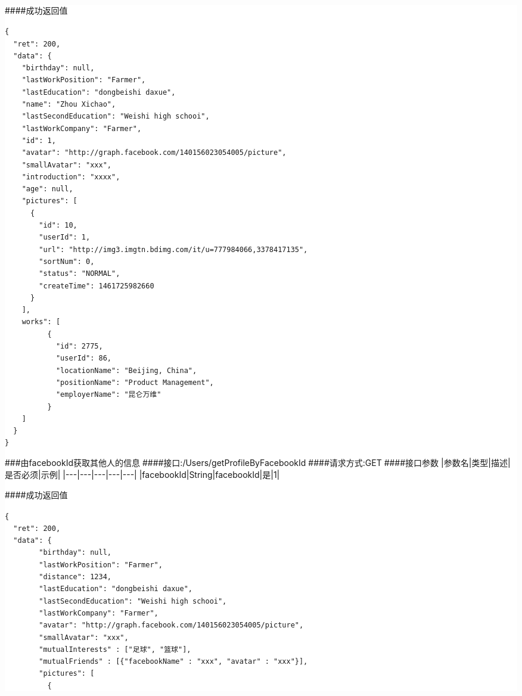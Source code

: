 ####成功返回值
```
{
  "ret": 200,
  "data": {
    "birthday": null,
    "lastWorkPosition": "Farmer",
    "lastEducation": "dongbeishi daxue",
    "name": "Zhou Xichao",
    "lastSecondEducation": "Weishi high schooi",
    "lastWorkCompany": "Farmer",
    "id": 1,
    "avatar": "http://graph.facebook.com/140156023054005/picture",
    "smallAvatar": "xxx",
    "introduction": "xxxx",
    "age": null,
    "pictures": [
      {
        "id": 10,
        "userId": 1,
        "url": "http://img3.imgtn.bdimg.com/it/u=777984066,3378417135",
        "sortNum": 0,
        "status": "NORMAL",
        "createTime": 1461725982660
      }
    ],
    works": [
          {
            "id": 2775,
            "userId": 86,
            "locationName": "Beijing, China",
            "positionName": "Product Management",
            "employerName": "昆仑万维"
          }
    ]
  }
}
```

###由facebookId获取其他人的信息
####接口:/Users/getProfileByFacebookId
####请求方式:GET
####接口参数
|参数名|类型|描述|是否必须|示例|
|---|---|---|---|---|
|facebookId|String|facebookId|是|1|

####成功返回值
```
{
  "ret": 200,
  "data": {
        "birthday": null,
        "lastWorkPosition": "Farmer",
        "distance": 1234,
        "lastEducation": "dongbeishi daxue",
        "lastSecondEducation": "Weishi high schooi",
        "lastWorkCompany": "Farmer",
        "avatar": "http://graph.facebook.com/140156023054005/picture",
        "smallAvatar": "xxx",
        "mutualInterests" : ["足球", "篮球"],
        "mutualFriends" : [{"facebookName" : "xxx", "avatar" : "xxx"}],
        "pictures": [
          {
```